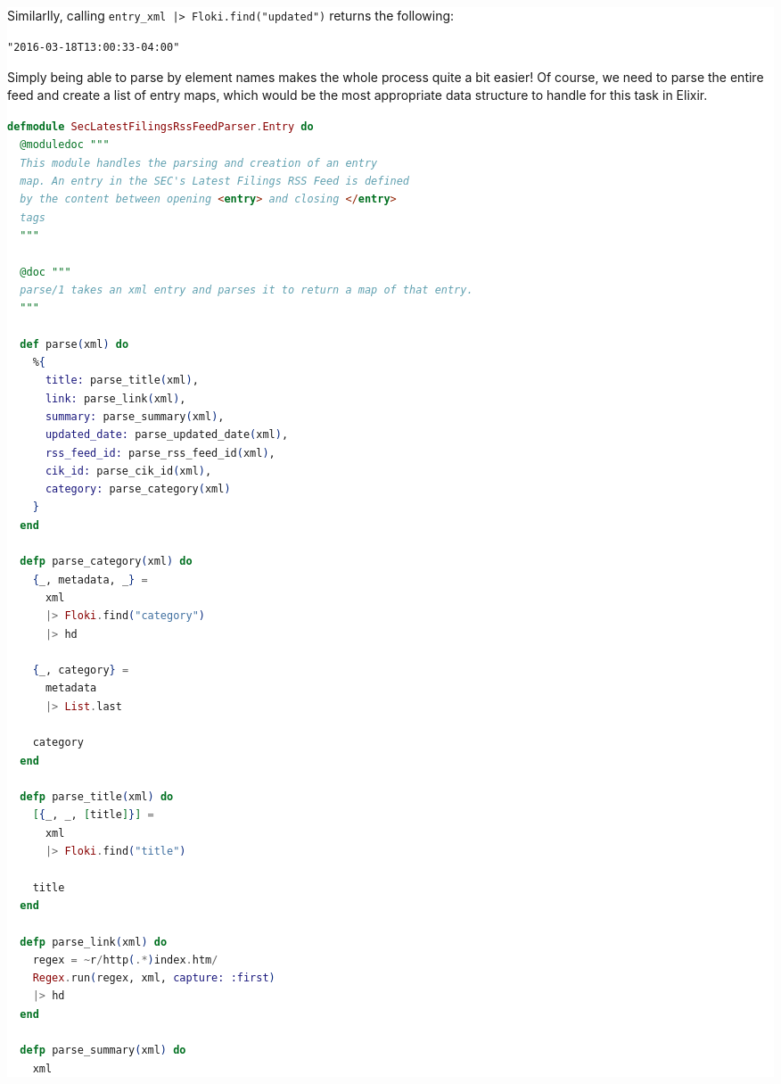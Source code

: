 Similarlly, calling `entry_xml |> Floki.find("updated")` returns the following:

```
"2016-03-18T13:00:33-04:00"
```

Simply being able to parse by element names makes the whole process quite a bit
easier! Of course, we need to parse the entire feed and create a list of
entry maps, which would be the most appropriate data structure to handle for
this task in Elixir.

```elixir
defmodule SecLatestFilingsRssFeedParser.Entry do
  @moduledoc """
  This module handles the parsing and creation of an entry
  map. An entry in the SEC's Latest Filings RSS Feed is defined
  by the content between opening <entry> and closing </entry>
  tags
  """

  @doc """
  parse/1 takes an xml entry and parses it to return a map of that entry.
  """

  def parse(xml) do
    %{
      title: parse_title(xml),
      link: parse_link(xml),
      summary: parse_summary(xml),
      updated_date: parse_updated_date(xml),
      rss_feed_id: parse_rss_feed_id(xml),
      cik_id: parse_cik_id(xml),
      category: parse_category(xml)
    }
  end

  defp parse_category(xml) do
    {_, metadata, _} =
      xml
      |> Floki.find("category")
      |> hd

    {_, category} =
      metadata
      |> List.last

    category
  end

  defp parse_title(xml) do
    [{_, _, [title]}] =
      xml
      |> Floki.find("title")

    title
  end

  defp parse_link(xml) do
    regex = ~r/http(.*)index.htm/
    Regex.run(regex, xml, capture: :first)
    |> hd
  end

  defp parse_summary(xml) do
    xml
```